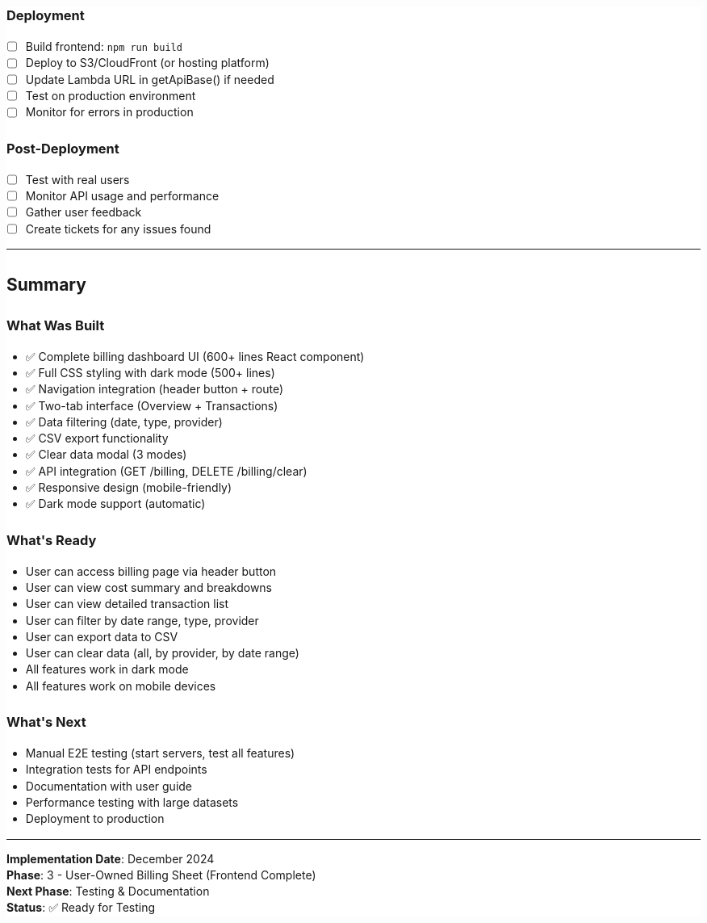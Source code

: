 ### Deployment
- [ ] Build frontend: `npm run build`
- [ ] Deploy to S3/CloudFront (or hosting platform)
- [ ] Update Lambda URL in getApiBase() if needed
- [ ] Test on production environment
- [ ] Monitor for errors in production

### Post-Deployment
- [ ] Test with real users
- [ ] Monitor API usage and performance
- [ ] Gather user feedback
- [ ] Create tickets for any issues found

---

## Summary

### What Was Built
- ✅ Complete billing dashboard UI (600+ lines React component)
- ✅ Full CSS styling with dark mode (500+ lines)
- ✅ Navigation integration (header button + route)
- ✅ Two-tab interface (Overview + Transactions)
- ✅ Data filtering (date, type, provider)
- ✅ CSV export functionality
- ✅ Clear data modal (3 modes)
- ✅ API integration (GET /billing, DELETE /billing/clear)
- ✅ Responsive design (mobile-friendly)
- ✅ Dark mode support (automatic)

### What's Ready
- User can access billing page via header button
- User can view cost summary and breakdowns
- User can view detailed transaction list
- User can filter by date range, type, provider
- User can export data to CSV
- User can clear data (all, by provider, by date range)
- All features work in dark mode
- All features work on mobile devices

### What's Next
- Manual E2E testing (start servers, test all features)
- Integration tests for API endpoints
- Documentation with user guide
- Performance testing with large datasets
- Deployment to production

---

**Implementation Date**: December 2024  
**Phase**: 3 - User-Owned Billing Sheet (Frontend Complete)  
**Next Phase**: Testing & Documentation  
**Status**: ✅ Ready for Testing
